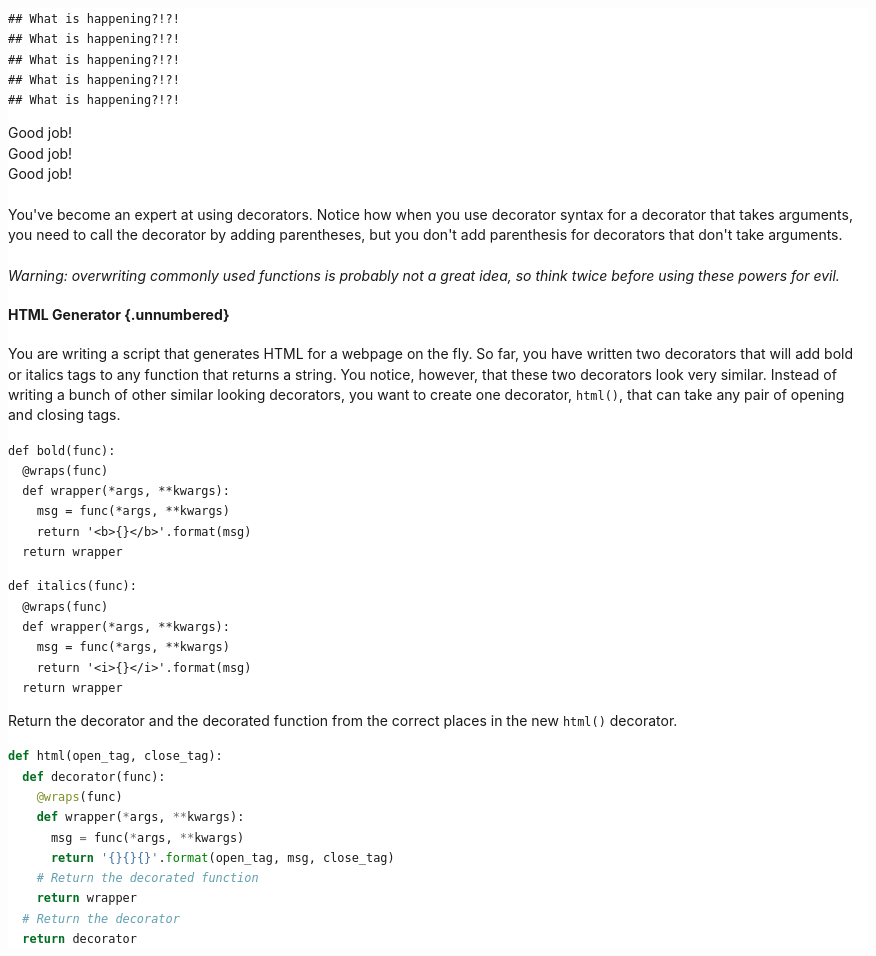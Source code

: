 ```
## What is happening?!?!
## What is happening?!?!
## What is happening?!?!
## What is happening?!?!
## What is happening?!?!
```

</div>

<p class="">Good job!<br>Good job!<br>Good job!<br><br>You've become an expert at using decorators. Notice how when you use decorator syntax for a decorator that takes arguments, you need to call the decorator by adding parentheses, but you don't add parenthesis for decorators that don't take arguments.<br><br><em>Warning: overwriting commonly used functions is probably not a great idea, so think twice before using these powers for evil.</em></p>

#### HTML Generator {.unnumbered}


<div class>
<p>You are writing a script that generates HTML for a webpage on the fly. So far, you have written two decorators that will add bold or italics tags to any function that returns a string. You notice, however, that these two decorators look very similar. Instead of writing a bunch of other similar looking decorators, you want to create one decorator, <code>html()</code>, that can take any pair of opening and closing tags.</p>
<pre><code>def bold(func):
  @wraps(func)
  def wrapper(*args, **kwargs):
    msg = func(*args, **kwargs)
    return '&lt;b&gt;{}&lt;/b&gt;'.format(msg)
  return wrapper
</code></pre>
<pre><code>def italics(func):
  @wraps(func)
  def wrapper(*args, **kwargs):
    msg = func(*args, **kwargs)
    return '&lt;i&gt;{}&lt;/i&gt;'.format(msg)
  return wrapper
</code></pre>
</div>
<div class="exercise--instructions__content"><p>Return the decorator and the decorated function from the correct places in the new <code>html()</code> decorator.</p></div>

<div>


```python
def html(open_tag, close_tag):
  def decorator(func):
    @wraps(func)
    def wrapper(*args, **kwargs):
      msg = func(*args, **kwargs)
      return '{}{}{}'.format(open_tag, msg, close_tag)
    # Return the decorated function
    return wrapper
  # Return the decorator
  return decorator
```
